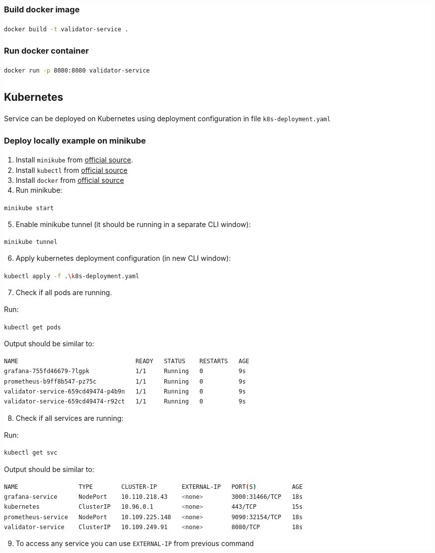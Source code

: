 ### Build docker image

```bash 
docker build -t validator-service .
```

### Run docker container

```bash 
docker run -p 8080:8080 validator-service
```

## Kubernetes

Service can be deployed on Kubernetes using deployment configuration in file `k8s-deployment.yaml`

### Deploy locally example on minikube

1. Install `minikube` from [official source](https://minikube.sigs.k8s.io/docs/start/?arch=%2Fwindows%2Fx86-64%2Fstable%2F.exe+download).
2. Install `kubectl` from [official source](https://kubernetes.io/docs/tasks/tools/)
3. Install `docker` from [official source](https://docs.docker.com/engine/install/)
4. Run minikube:
```bash
minikube start
```
5. Enable minikube tunnel (it should be running in a separate CLI window):

```bash
minikube tunnel
```

6. Apply kubernetes deployment configuration (in new CLI window):
```bash
kubectl apply -f .\k8s-deployment.yaml
```
7. Check if all pods are running. 

Run:
```bash
kubectl get pods
```
Output should be similar to:
```bash
NAME                                 READY   STATUS    RESTARTS   AGE
grafana-755fd46679-7lgpk             1/1     Running   0          9s
prometheus-b9ff8b547-pz75c           1/1     Running   0          9s
validator-service-659cd49474-p4b9n   1/1     Running   0          9s
validator-service-659cd49474-r92ct   1/1     Running   0          9s
```

8. Check if all services are running:

Run:
```bash
kubectl get svc
```
Output should be similar to:
```bash
NAME                 TYPE        CLUSTER-IP       EXTERNAL-IP   PORT(S)          AGE
grafana-service      NodePort    10.110.218.43    <none>        3000:31466/TCP   18s
kubernetes           ClusterIP   10.96.0.1        <none>        443/TCP          15s
prometheus-service   NodePort    10.109.225.148   <none>        9090:32154/TCP   18s
validator-service    ClusterIP   10.109.249.91    <none>        8080/TCP         18s

```
9. To access any service you can use `EXTERNAL-IP` from previous command
